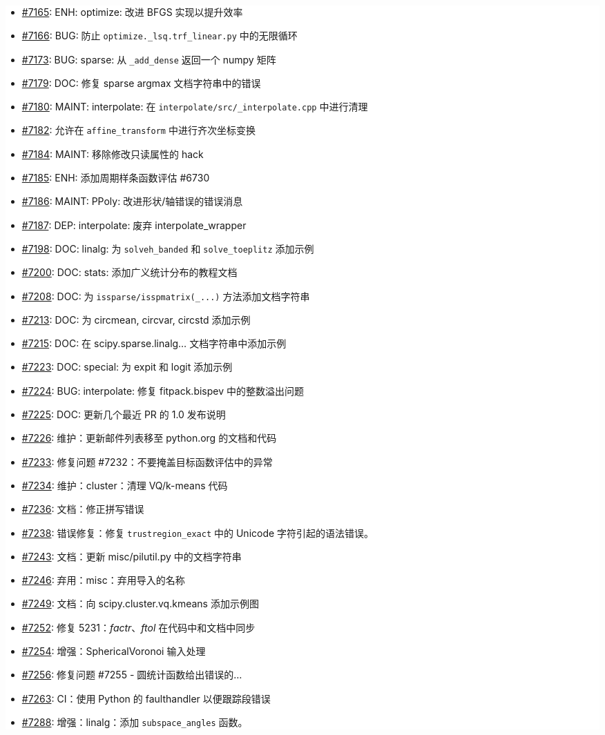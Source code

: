 +   [#7165](https://github.com/scipy/scipy/pull/7165): ENH: optimize: 改进 BFGS 实现以提升效率

+   [#7166](https://github.com/scipy/scipy/pull/7166): BUG: 防止 `optimize._lsq.trf_linear.py` 中的无限循环

+   [#7173](https://github.com/scipy/scipy/pull/7173): BUG: sparse: 从 `_add_dense` 返回一个 numpy 矩阵

+   [#7179](https://github.com/scipy/scipy/pull/7179): DOC: 修复 sparse argmax 文档字符串中的错误

+   [#7180](https://github.com/scipy/scipy/pull/7180): MAINT: interpolate: 在 `interpolate/src/_interpolate.cpp` 中进行清理

+   [#7182](https://github.com/scipy/scipy/pull/7182): 允许在 `affine_transform` 中进行齐次坐标变换

+   [#7184](https://github.com/scipy/scipy/pull/7184): MAINT: 移除修改只读属性的 hack

+   [#7185](https://github.com/scipy/scipy/pull/7185): ENH: 添加周期样条函数评估 #6730

+   [#7186](https://github.com/scipy/scipy/pull/7186): MAINT: PPoly: 改进形状/轴错误的错误消息

+   [#7187](https://github.com/scipy/scipy/pull/7187): DEP: interpolate: 废弃 interpolate_wrapper

+   [#7198](https://github.com/scipy/scipy/pull/7198): DOC: linalg: 为 `solveh_banded` 和 `solve_toeplitz` 添加示例

+   [#7200](https://github.com/scipy/scipy/pull/7200): DOC: stats: 添加广义统计分布的教程文档

+   [#7208](https://github.com/scipy/scipy/pull/7208): DOC: 为 `issparse/isspmatrix(_...)` 方法添加文档字符串

+   [#7213](https://github.com/scipy/scipy/pull/7213): DOC: 为 circmean, circvar, circstd 添加示例

+   [#7215](https://github.com/scipy/scipy/pull/7215): DOC: 在 scipy.sparse.linalg… 文档字符串中添加示例

+   [#7223](https://github.com/scipy/scipy/pull/7223): DOC: special: 为 expit 和 logit 添加示例

+   [#7224](https://github.com/scipy/scipy/pull/7224): BUG: interpolate: 修复 fitpack.bispev 中的整数溢出问题

+   [#7225](https://github.com/scipy/scipy/pull/7225): DOC: 更新几个最近 PR 的 1.0 发布说明

+   [#7226](https://github.com/scipy/scipy/pull/7226): 维护：更新邮件列表移至 python.org 的文档和代码

+   [#7233](https://github.com/scipy/scipy/pull/7233): 修复问题 #7232：不要掩盖目标函数评估中的异常

+   [#7234](https://github.com/scipy/scipy/pull/7234): 维护：cluster：清理 VQ/k-means 代码

+   [#7236](https://github.com/scipy/scipy/pull/7236): 文档：修正拼写错误

+   [#7238](https://github.com/scipy/scipy/pull/7238): 错误修复：修复 `trustregion_exact` 中的 Unicode 字符引起的语法错误。

+   [#7243](https://github.com/scipy/scipy/pull/7243): 文档：更新 misc/pilutil.py 中的文档字符串

+   [#7246](https://github.com/scipy/scipy/pull/7246): 弃用：misc：弃用导入的名称

+   [#7249](https://github.com/scipy/scipy/pull/7249): 文档：向 scipy.cluster.vq.kmeans 添加示例图

+   [#7252](https://github.com/scipy/scipy/pull/7252): 修复 5231：*factr*、*ftol* 在代码中和文档中同步

+   [#7254](https://github.com/scipy/scipy/pull/7254): 增强：SphericalVoronoi 输入处理

+   [#7256](https://github.com/scipy/scipy/pull/7256): 修复问题 #7255 - 圆统计函数给出错误的…

+   [#7263](https://github.com/scipy/scipy/pull/7263): CI：使用 Python 的 faulthandler 以便跟踪段错误

+   [#7288](https://github.com/scipy/scipy/pull/7288): 增强：linalg：添加 `subspace_angles` 函数。
